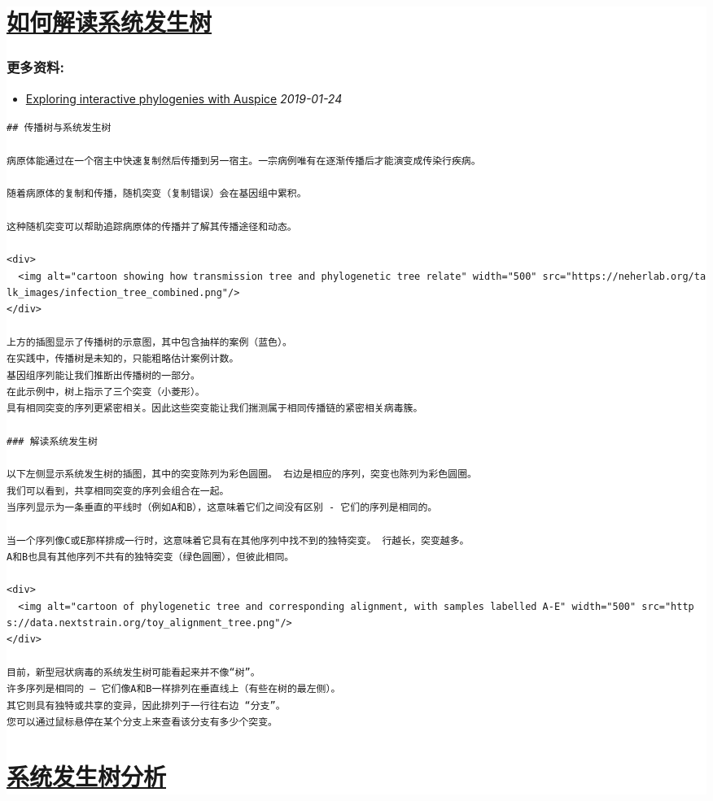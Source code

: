 # [如何解读系统发生树](https://nextstrain.org/ncov/2020-01-30)

### 更多资料:

* [Exploring interactive phylogenies with Auspice](https://neherlab.org/201901_krisp_auspice.html) _2019-01-24_

```auspiceMainDisplayMarkdown
## 传播树与系统发生树

病原体能通过在一个宿主中快速复制然后传播到另一宿主。一宗病例唯有在逐渐传播后才能演变成传染行疾病。

随着病原体的复制和传播，随机突变（复制错误）会在基因组中累积。

这种随机突变可以帮助追踪病原体的传播并了解其传播途径和动态。

<div>
  <img alt="cartoon showing how transmission tree and phylogenetic tree relate" width="500" src="https://neherlab.org/talk_images/infection_tree_combined.png"/>
</div>

上方的插图显示了传播树的示意图，其中包含抽样的案例（蓝色）。
在实践中，传播树是未知的，只能粗略估计案例计数。
基因组序列能让我们推断出传播树的一部分。
在此示例中，树上指示了三个突变（小菱形）。
具有相同突变的序列更紧密相关。因此这些突变能让我们揣测属于相同传播链的紧密相关病毒簇。

### 解读系统发生树

以下左侧显示系统发生树的插图，其中的突变陈列为彩色圆圈。 右边是相应的序列，突变也陈列为彩色圆圈。
我们可以看到，共享相同突变的序列会组合在一起。
当序列显示为一条垂直的平线时（例如A和B），这意味着它们之间没有区别 - 它们的序列是相同的。

当一个序列像C或E那样排成一行时，这意味着它具有在其他序列中找不到的独特突变。 行越长，突变越多。
A和B也具有其他序列不共有的独特突变（绿色圆圈），但彼此相同。

<div>
  <img alt="cartoon of phylogenetic tree and corresponding alignment, with samples labelled A-E" width="500" src="https://data.nextstrain.org/toy_alignment_tree.png"/>
</div>

目前，新型冠状病毒的系统发生树可能看起来并不像“树”。
许多序列是相同的 – 它们像A和B一样排列在垂直线上（有些在树的最左侧）。
其它则具有独特或共享的变异，因此排列于一行往右边 “分支”。
您可以通过鼠标悬停在某个分支上来查看该分支有多少个突变。
```

# [系统发生树分析](https://nextstrain.org/ncov/2020-01-30?m=div&d=tree)
